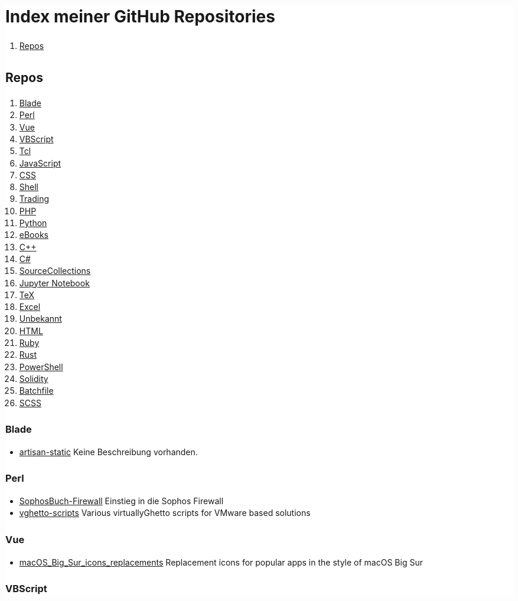 # Index meiner GitHub Repositories

1. [Repos](#Repos)

## Repos

1. [Blade](#Blade)
2. [Perl](#Perl)
3. [Vue](#Vue)
4. [VBScript](#VBScript)
5. [Tcl](#Tcl)
6. [JavaScript](#JavaScript)
7. [CSS](#CSS)
8. [Shell](#Shell)
9. [Trading](#Trading)
10. [PHP](#PHP)
11. [Python](#Python)
12. [eBooks](#eBooks)
13. [C++](#C++)
14. [C#](#C#)
15. [SourceCollections](#SourceCollections)
16. [Jupyter Notebook](#Jupyter-Notebook)
17. [TeX](#TeX)
18. [Excel](#Excel)
19. [Unbekannt](#Unbekannt)
20. [HTML](#HTML)
21. [Ruby](#Ruby)
22. [Rust](#Rust)
23. [PowerShell](#PowerShell)
24. [Solidity](#Solidity)
25. [Batchfile](#Batchfile)
26. [SCSS](#SCSS)

### Blade

- [artisan-static](https://github.com/Thamielis/artisan-static)
    Keine Beschreibung vorhanden.

### Perl

- [SophosBuch-Firewall](https://github.com/Thamielis/SophosBuch-Firewall)
    Einstieg in die Sophos Firewall
- [vghetto-scripts](https://github.com/Thamielis/vghetto-scripts)
    Various virtuallyGhetto scripts for VMware based solutions

### Vue

- [macOS_Big_Sur_icons_replacements](https://github.com/Thamielis/macOS_Big_Sur_icons_replacements)
    Replacement icons for popular apps in the style of macOS Big Sur

### VBScript
